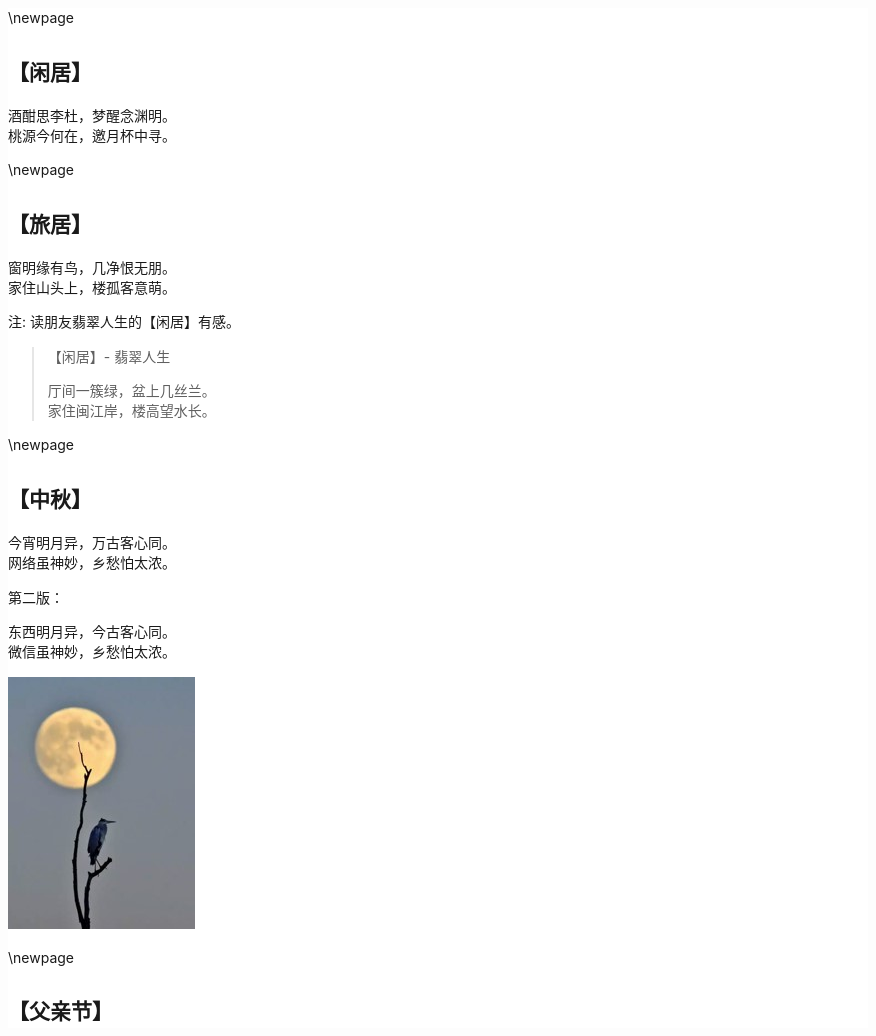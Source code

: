 
\newpage

## 【闲居】

酒酣思李杜，梦醒念渊明。  
桃源今何在，邀月杯中寻。

\newpage

## 【旅居】

窗明缘有鸟，几净恨无朋。  
家住山头上，楼孤客意萌。

注: 读朋友翡翠人生的【闲居】有感。

> 【闲居】- 翡翠人生
> 
> 厅间一簇绿，盆上几丝兰。  
> 家住闽江岸，楼高望水长。



\newpage

## 【中秋】

今宵明月异，万古客心同。  
网络虽神妙，乡愁怕太浓。

第二版：

东西明月异，今古客心同。  
微信虽神妙，乡愁怕太浓。

![](../../src/classic_poems/wu_jue/05.jpg)

\newpage

## 【父亲节】
